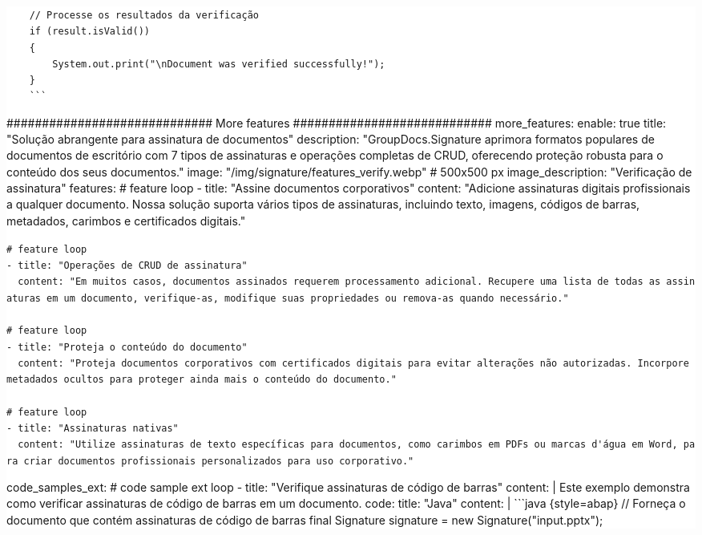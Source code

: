         // Processe os resultados da verificação
        if (result.isValid())
        {
            System.out.print("\nDocument was verified successfully!");
        }
        ```            

############################# More features ############################
more_features:
  enable: true
  title: "Solução abrangente para assinatura de documentos"
  description: "GroupDocs.Signature aprimora formatos populares de documentos de escritório com 7 tipos de assinaturas e operações completas de CRUD, oferecendo proteção robusta para o conteúdo dos seus documentos."
  image: "/img/signature/features_verify.webp" # 500x500 px
  image_description: "Verificação de assinatura"
  features:
    # feature loop
    - title: "Assine documentos corporativos"
      content: "Adicione assinaturas digitais profissionais a qualquer documento. Nossa solução suporta vários tipos de assinaturas, incluindo texto, imagens, códigos de barras, metadados, carimbos e certificados digitais."

    # feature loop
    - title: "Operações de CRUD de assinatura"
      content: "Em muitos casos, documentos assinados requerem processamento adicional. Recupere uma lista de todas as assinaturas em um documento, verifique-as, modifique suas propriedades ou remova-as quando necessário."

    # feature loop
    - title: "Proteja o conteúdo do documento"
      content: "Proteja documentos corporativos com certificados digitais para evitar alterações não autorizadas. Incorpore metadados ocultos para proteger ainda mais o conteúdo do documento."

    # feature loop
    - title: "Assinaturas nativas"
      content: "Utilize assinaturas de texto específicas para documentos, como carimbos em PDFs ou marcas d'água em Word, para criar documentos profissionais personalizados para uso corporativo."
      
  code_samples_ext:
    # code sample ext loop
    - title: "Verifique assinaturas de código de barras"
      content: |
        Este exemplo demonstra como verificar assinaturas de código de barras em um documento.
      code:
        title: "Java"
        content: |
          ```java {style=abap}
          // Forneça o documento que contém assinaturas de código de barras
          final Signature signature = new Signature("input.pptx");
